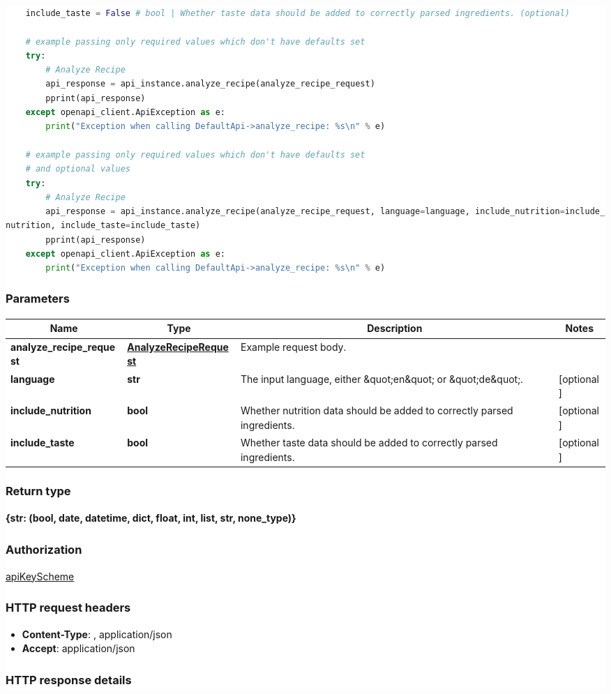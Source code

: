 ```python
    include_taste = False # bool | Whether taste data should be added to correctly parsed ingredients. (optional)

    # example passing only required values which don't have defaults set
    try:
        # Analyze Recipe
        api_response = api_instance.analyze_recipe(analyze_recipe_request)
        pprint(api_response)
    except openapi_client.ApiException as e:
        print("Exception when calling DefaultApi->analyze_recipe: %s\n" % e)

    # example passing only required values which don't have defaults set
    # and optional values
    try:
        # Analyze Recipe
        api_response = api_instance.analyze_recipe(analyze_recipe_request, language=language, include_nutrition=include_nutrition, include_taste=include_taste)
        pprint(api_response)
    except openapi_client.ApiException as e:
        print("Exception when calling DefaultApi->analyze_recipe: %s\n" % e)
```


### Parameters

Name | Type | Description  | Notes
------------- | ------------- | ------------- | -------------
 **analyze_recipe_request** | [**AnalyzeRecipeRequest**](AnalyzeRecipeRequest.md)| Example request body. |
 **language** | **str**| The input language, either \&quot;en\&quot; or \&quot;de\&quot;. | [optional]
 **include_nutrition** | **bool**| Whether nutrition data should be added to correctly parsed ingredients. | [optional]
 **include_taste** | **bool**| Whether taste data should be added to correctly parsed ingredients. | [optional]

### Return type

**{str: (bool, date, datetime, dict, float, int, list, str, none_type)}**

### Authorization

[apiKeyScheme](../README.md#apiKeyScheme)

### HTTP request headers

 - **Content-Type**: , application/json
 - **Accept**: application/json


### HTTP response details
